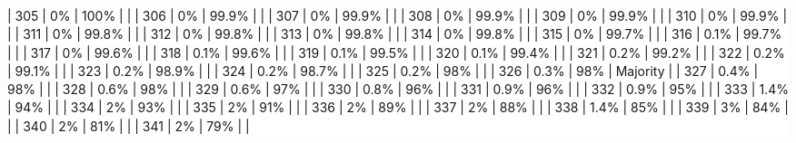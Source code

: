 | 305 | 0% | 100% |  |
| 306 | 0% | 99.9% |  |
| 307 | 0% | 99.9% |  |
| 308 | 0% | 99.9% |  |
| 309 | 0% | 99.9% |  |
| 310 | 0% | 99.9% |  |
| 311 | 0% | 99.8% |  |
| 312 | 0% | 99.8% |  |
| 313 | 0% | 99.8% |  |
| 314 | 0% | 99.8% |  |
| 315 | 0% | 99.7% |  |
| 316 | 0.1% | 99.7% |  |
| 317 | 0% | 99.6% |  |
| 318 | 0.1% | 99.6% |  |
| 319 | 0.1% | 99.5% |  |
| 320 | 0.1% | 99.4% |  |
| 321 | 0.2% | 99.2% |  |
| 322 | 0.2% | 99.1% |  |
| 323 | 0.2% | 98.9% |  |
| 324 | 0.2% | 98.7% |  |
| 325 | 0.2% | 98% |  |
| 326 | 0.3% | 98% | Majority |
| 327 | 0.4% | 98% |  |
| 328 | 0.6% | 98% |  |
| 329 | 0.6% | 97% |  |
| 330 | 0.8% | 96% |  |
| 331 | 0.9% | 96% |  |
| 332 | 0.9% | 95% |  |
| 333 | 1.4% | 94% |  |
| 334 | 2% | 93% |  |
| 335 | 2% | 91% |  |
| 336 | 2% | 89% |  |
| 337 | 2% | 88% |  |
| 338 | 1.4% | 85% |  |
| 339 | 3% | 84% |  |
| 340 | 2% | 81% |  |
| 341 | 2% | 79% |  |